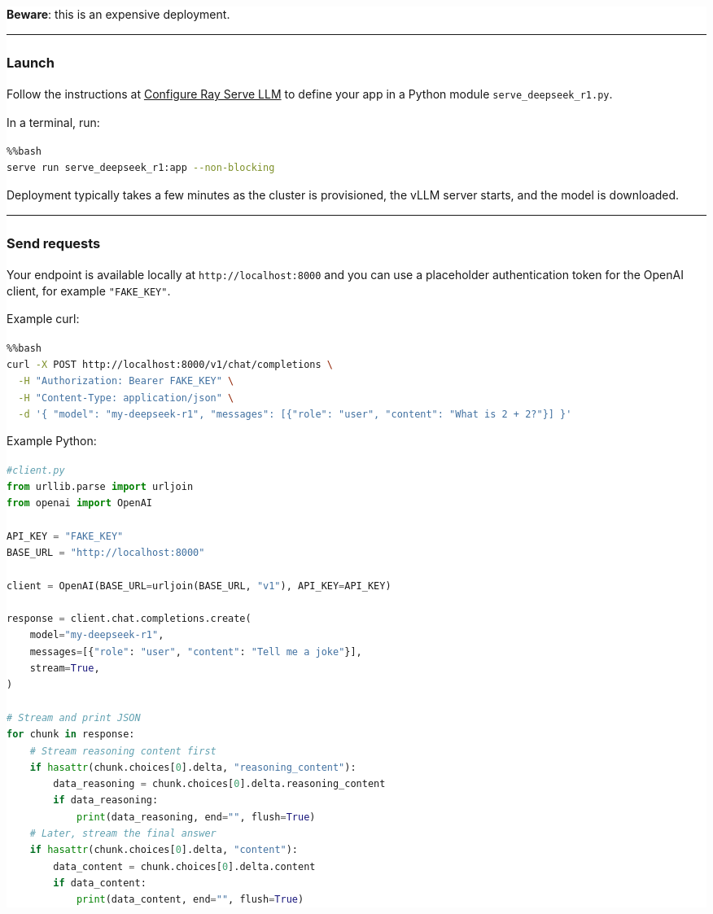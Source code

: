 **Beware**: this is an expensive deployment.

---

### Launch

Follow the instructions at [Configure Ray Serve LLM](#configure-ray-serve-llm) to define your app in a Python module `serve_deepseek_r1.py`.  

In a terminal, run:  


```bash
%%bash
serve run serve_deepseek_r1:app --non-blocking
```

Deployment typically takes a few minutes as the cluster is provisioned, the vLLM server starts, and the model is downloaded. 

---

### Send requests

Your endpoint is available locally at `http://localhost:8000` and you can use a placeholder authentication token for the OpenAI client, for example `"FAKE_KEY"`.

Example curl:


```bash
%%bash
curl -X POST http://localhost:8000/v1/chat/completions \
  -H "Authorization: Bearer FAKE_KEY" \
  -H "Content-Type: application/json" \
  -d '{ "model": "my-deepseek-r1", "messages": [{"role": "user", "content": "What is 2 + 2?"}] }'
```

Example Python:


```python
#client.py
from urllib.parse import urljoin
from openai import OpenAI

API_KEY = "FAKE_KEY"
BASE_URL = "http://localhost:8000"

client = OpenAI(BASE_URL=urljoin(BASE_URL, "v1"), API_KEY=API_KEY)

response = client.chat.completions.create(
    model="my-deepseek-r1",
    messages=[{"role": "user", "content": "Tell me a joke"}],
    stream=True,
)

# Stream and print JSON
for chunk in response:
    # Stream reasoning content first
    if hasattr(chunk.choices[0].delta, "reasoning_content"):
        data_reasoning = chunk.choices[0].delta.reasoning_content
        if data_reasoning:
            print(data_reasoning, end="", flush=True)
    # Later, stream the final answer
    if hasattr(chunk.choices[0].delta, "content"):
        data_content = chunk.choices[0].delta.content
        if data_content:
            print(data_content, end="", flush=True)
```
